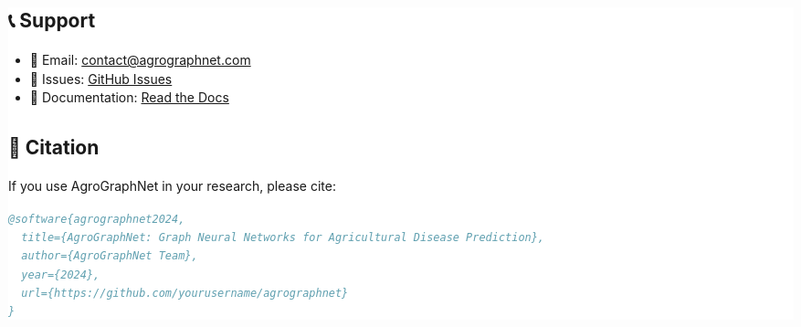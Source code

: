 ## 📞 Support

- 📧 Email: contact@agrographnet.com
- 🐛 Issues: [GitHub Issues](https://github.com/yourusername/agrographnet/issues)
- 📖 Documentation: [Read the Docs](https://agrographnet.readthedocs.io)

## 🙏 Citation

If you use AgroGraphNet in your research, please cite:

```bibtex
@software{agrographnet2024,
  title={AgroGraphNet: Graph Neural Networks for Agricultural Disease Prediction},
  author={AgroGraphNet Team},
  year={2024},
  url={https://github.com/yourusername/agrographnet}
}
```